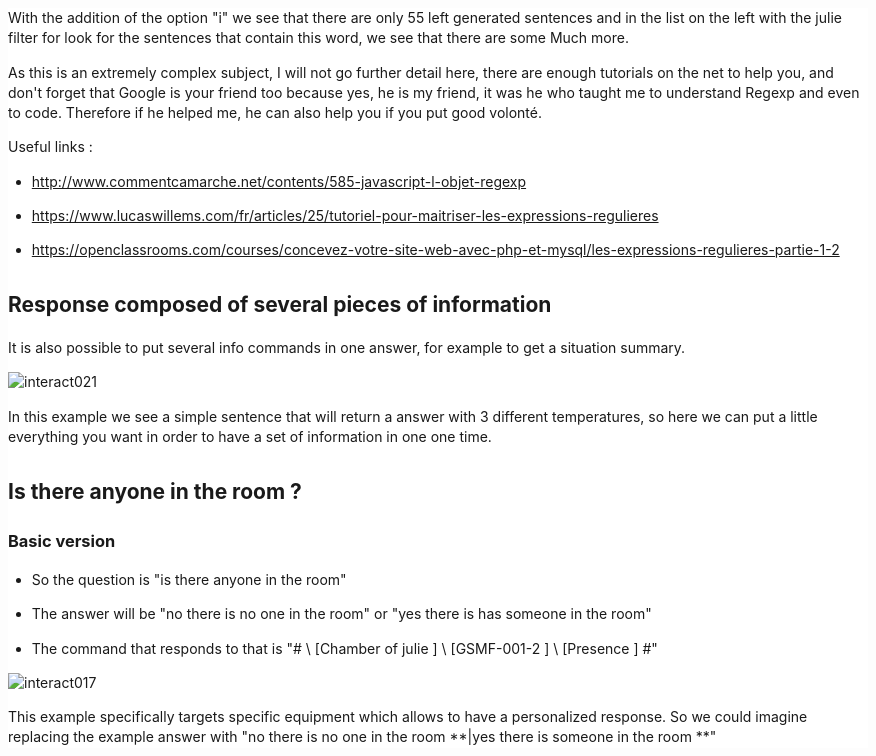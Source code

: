 With the addition of the option &quot;i&quot; we see that there are only 55 left
generated sentences and in the list on the left with the julie filter for
look for the sentences that contain this word, we see that there are some
Much more.

As this is an extremely complex subject, I will not go further
detail here, there are enough tutorials on the net to help you, and
don&#39;t forget that Google is your friend too because yes, he is my friend,
it was he who taught me to understand Regexp and even to code. Therefore
if he helped me, he can also help you if you put good
volonté.

Useful links :

-   <http://www.commentcamarche.net/contents/585-javascript-l-objet-regexp>

-   <https://www.lucaswillems.com/fr/articles/25/tutoriel-pour-maitriser-les-expressions-regulieres>

-   <https://openclassrooms.com/courses/concevez-votre-site-web-avec-php-et-mysql/les-expressions-regulieres-partie-1-2>

Response composed of several pieces of information 
------------------------------------------

It is also possible to put several info commands in one
answer, for example to get a situation summary.

![interact021](../images/interact021.png)

In this example we see a simple sentence that will return a
answer with 3 different temperatures, so here we can put a little
everything you want in order to have a set of information in one
one time.

Is there anyone in the room ? 
------------------------------------

### Basic version 

-   So the question is "is there anyone in the room"

-   The answer will be &quot;no there is no one in the room&quot; or &quot;yes there is
    has someone in the room"

-   The command that responds to that is &quot;\# \ [Chamber of
    julie \] \ [GSMF-001-2 \] \ [Presence \] \#"

![interact017](../images/interact017.png)

This example specifically targets specific equipment which allows
to have a personalized response. So we could imagine replacing
the example answer with &quot;no there is no one in the room
**|yes there is someone in the room **"

###  
